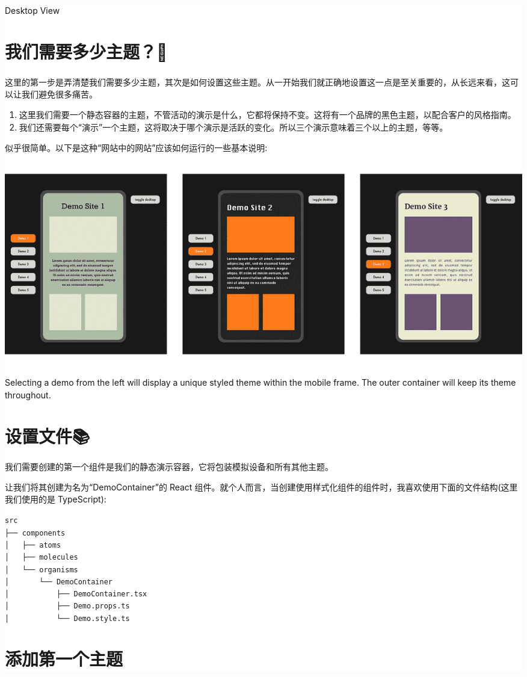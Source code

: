 
Desktop View

# 我们需要多少主题？💭

这里的第一步是弄清楚我们需要多少主题，其次是如何设置这些主题。从一开始我们就正确地设置这一点是至关重要的，从长远来看，这可以让我们避免很多痛苦。

1.  这里我们需要一个静态容器的主题，不管活动的演示是什么，它都将保持不变。这将有一个品牌的黑色主题，以配合客户的风格指南。
2.  我们还需要每个“演示”一个主题，这将取决于哪个演示是活跃的变化。所以三个演示意味着三个以上的主题，等等。

似乎很简单。以下是这种“网站中的网站”应该如何运行的一些基本说明:

![](img/c1608aade9ee216750e82aabc7ade991.png)

Selecting a demo from the left will display a unique styled theme within the mobile frame. The outer container will keep its theme throughout.

# 设置文件📚

我们需要创建的第一个组件是我们的静态演示容器，它将包装模拟设备和所有其他主题。

让我们将其创建为名为“DemoContainer”的 React 组件。就个人而言，当创建使用样式化组件的组件时，我喜欢使用下面的文件结构(这里我们使用的是 TypeScript):

```
src
├── components
│   ├── atoms
│   ├── molecules
│   └── organisms
│       └── DemoContainer
│           ├── DemoContainer.tsx
│           ├── Demo.props.ts
│           └── Demo.style.ts
```

# 添加第一个主题
